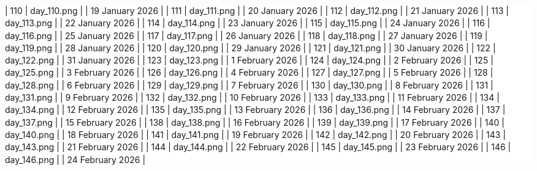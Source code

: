 | 110 | day_110.png |  | 19 January 2026 |
| 111 | day_111.png |  | 20 January 2026 |
| 112 | day_112.png |  | 21 January 2026 |
| 113 | day_113.png |  | 22 January 2026 |
| 114 | day_114.png |  | 23 January 2026 |
| 115 | day_115.png |  | 24 January 2026 |
| 116 | day_116.png |  | 25 January 2026 |
| 117 | day_117.png |  | 26 January 2026 |
| 118 | day_118.png |  | 27 January 2026 |
| 119 | day_119.png |  | 28 January 2026 |
| 120 | day_120.png |  | 29 January 2026 |
| 121 | day_121.png |  | 30 January 2026 |
| 122 | day_122.png |  | 31 January 2026 |
| 123 | day_123.png |  | 1 February 2026 |
| 124 | day_124.png |  | 2 February 2026 |
| 125 | day_125.png |  | 3 February 2026 |
| 126 | day_126.png |  | 4 February 2026 |
| 127 | day_127.png |  | 5 February 2026 |
| 128 | day_128.png |  | 6 February 2026 |
| 129 | day_129.png |  | 7 February 2026 |
| 130 | day_130.png |  | 8 February 2026 |
| 131 | day_131.png |  | 9 February 2026 |
| 132 | day_132.png |  | 10 February 2026 |
| 133 | day_133.png |  | 11 February 2026 |
| 134 | day_134.png |  | 12 February 2026 |
| 135 | day_135.png |  | 13 February 2026 |
| 136 | day_136.png |  | 14 February 2026 |
| 137 | day_137.png |  | 15 February 2026 |
| 138 | day_138.png |  | 16 February 2026 |
| 139 | day_139.png |  | 17 February 2026 |
| 140 | day_140.png |  | 18 February 2026 |
| 141 | day_141.png |  | 19 February 2026 |
| 142 | day_142.png |  | 20 February 2026 |
| 143 | day_143.png |  | 21 February 2026 |
| 144 | day_144.png |  | 22 February 2026 |
| 145 | day_145.png |  | 23 February 2026 |
| 146 | day_146.png |  | 24 February 2026 |